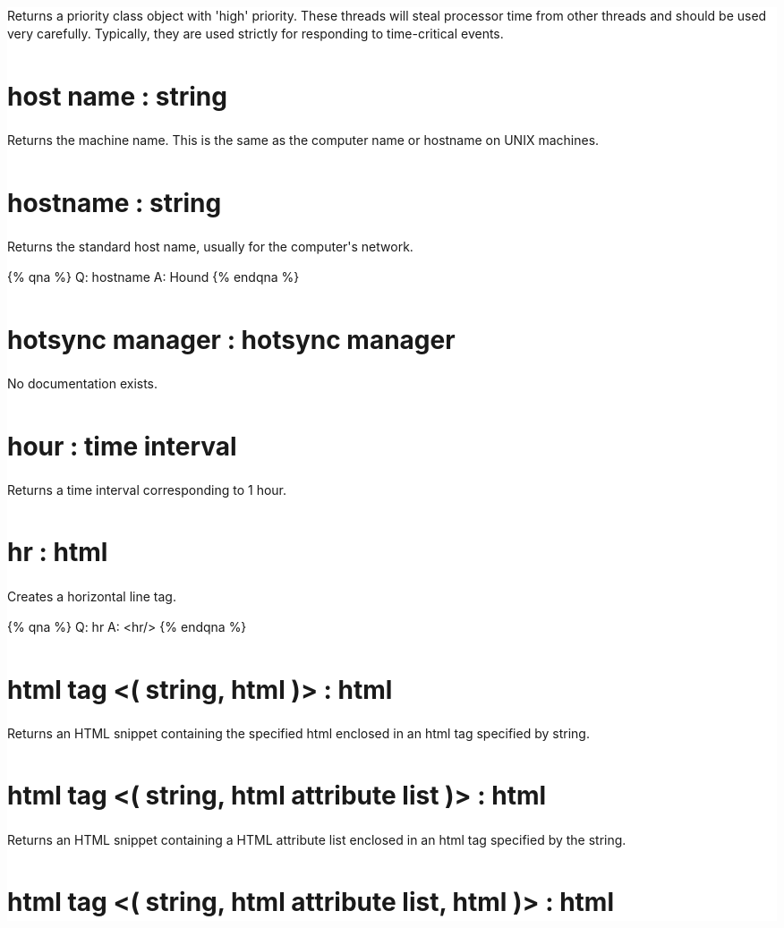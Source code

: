 Returns a priority class object with &#39;high&#39; priority. These threads will steal processor time from other threads and should be used very carefully. Typically, they are used strictly for responding to time-critical events.

# host name : string

Returns the machine name. This is the same as the computer name or hostname on UNIX machines.

# hostname : string

Returns the standard host name, usually for the computer&#39;s network.

{% qna %}
Q: hostname
A: Hound
{% endqna %}

# hotsync manager : hotsync manager

No documentation exists.

# hour : time interval

Returns a time interval corresponding to 1 hour.

# hr : html

Creates a horizontal line tag.

{% qna %}
Q: hr
A: &lt;hr/&gt;
{% endqna %}

# html tag &lt;( string, html )&gt; : html

Returns an HTML snippet containing the specified html enclosed in an html tag specified by string.

# html tag &lt;( string, html attribute list )&gt; : html

Returns an HTML snippet containing a HTML attribute list enclosed in an html tag specified by the string.

# html tag &lt;( string, html attribute list, html )&gt; : html
